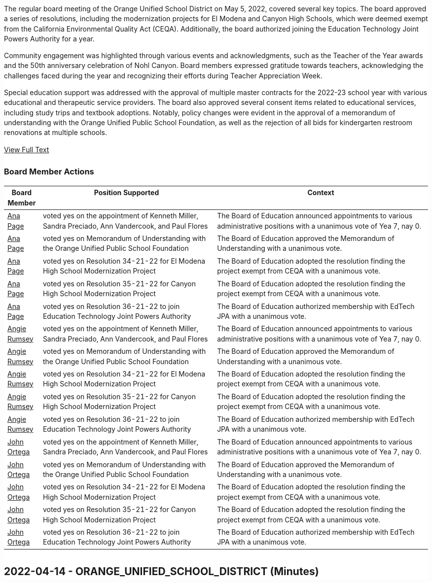 The regular board meeting of the Orange Unified School District on May 5, 2022, covered several key topics. The board approved a series of resolutions, including the modernization projects for El Modena and Canyon High Schools, which were deemed exempt from the California Environmental Quality Act (CEQA). Additionally, the board authorized joining the Education Technology Joint Powers Authority for a year. 

Community engagement was highlighted through various events and acknowledgments, such as the Teacher of the Year awards and the 50th anniversary celebration of Nohl Canyon. Board members expressed gratitude towards teachers, acknowledging the challenges faced during the year and recognizing their efforts during Teacher Appreciation Week.

Special education support was addressed with the approval of multiple master contracts for the 2022-23 school year with various educational and therapeutic service providers. The board also approved several consent items related to educational services, including study trips and textbook adoptions. Notably, policy changes were evident in the approval of a memorandum of understanding with the Orange Unified Public School Foundation, as well as the rejection of all bids for kindergarten restroom renovations at multiple schools.

[View Full Text](https://raw.githubusercontent.com/CivicLens/__experiments_CA/refs/heads/main/data/countries/usa/states/ca/counties/orange/school_boards/orange_unified_school_district/2022/2022-05-05-approved-minutes.txt)

### Board Member Actions

| Board Member | Position Supported | Context |
|--------------|--------------------|---------|
| [Ana Page](board_member_1.md) | voted yes on the appointment of Kenneth Miller, Sandra Preciado, Ann Vandercook, and Paul Flores | The Board of Education announced appointments to various administrative positions with a unanimous vote of Yea 7, nay 0. |
| [Ana Page](board_member_1.md) | voted yes on Memorandum of Understanding with the Orange Unified Public School Foundation | The Board of Education approved the Memorandum of Understanding with a unanimous vote. |
| [Ana Page](board_member_1.md) | voted yes on Resolution 34-21-22 for El Modena High School Modernization Project | The Board of Education adopted the resolution finding the project exempt from CEQA with a unanimous vote. |
| [Ana Page](board_member_1.md) | voted yes on Resolution 35-21-22 for Canyon High School Modernization Project | The Board of Education adopted the resolution finding the project exempt from CEQA with a unanimous vote. |
| [Ana Page](board_member_1.md) | voted yes on Resolution 36-21-22 to join Education Technology Joint Powers Authority | The Board of Education authorized membership with EdTech JPA with a unanimous vote. |
| [Angie Rumsey](board_member_2.md) | voted yes on the appointment of Kenneth Miller, Sandra Preciado, Ann Vandercook, and Paul Flores | The Board of Education announced appointments to various administrative positions with a unanimous vote of Yea 7, nay 0. |
| [Angie Rumsey](board_member_2.md) | voted yes on Memorandum of Understanding with the Orange Unified Public School Foundation | The Board of Education approved the Memorandum of Understanding with a unanimous vote. |
| [Angie Rumsey](board_member_2.md) | voted yes on Resolution 34-21-22 for El Modena High School Modernization Project | The Board of Education adopted the resolution finding the project exempt from CEQA with a unanimous vote. |
| [Angie Rumsey](board_member_2.md) | voted yes on Resolution 35-21-22 for Canyon High School Modernization Project | The Board of Education adopted the resolution finding the project exempt from CEQA with a unanimous vote. |
| [Angie Rumsey](board_member_2.md) | voted yes on Resolution 36-21-22 to join Education Technology Joint Powers Authority | The Board of Education authorized membership with EdTech JPA with a unanimous vote. |
| [John Ortega](board_member_5.md) | voted yes on the appointment of Kenneth Miller, Sandra Preciado, Ann Vandercook, and Paul Flores | The Board of Education announced appointments to various administrative positions with a unanimous vote of Yea 7, nay 0. |
| [John Ortega](board_member_5.md) | voted yes on Memorandum of Understanding with the Orange Unified Public School Foundation | The Board of Education approved the Memorandum of Understanding with a unanimous vote. |
| [John Ortega](board_member_5.md) | voted yes on Resolution 34-21-22 for El Modena High School Modernization Project | The Board of Education adopted the resolution finding the project exempt from CEQA with a unanimous vote. |
| [John Ortega](board_member_5.md) | voted yes on Resolution 35-21-22 for Canyon High School Modernization Project | The Board of Education adopted the resolution finding the project exempt from CEQA with a unanimous vote. |
| [John Ortega](board_member_5.md) | voted yes on Resolution 36-21-22 to join Education Technology Joint Powers Authority | The Board of Education authorized membership with EdTech JPA with a unanimous vote. |

## 2022-04-14 - ORANGE_UNIFIED_SCHOOL_DISTRICT (Minutes)
